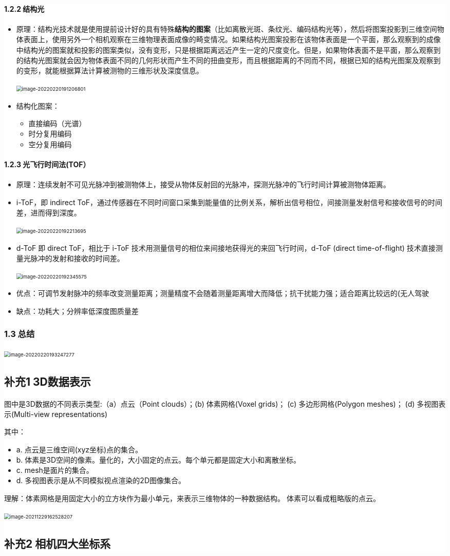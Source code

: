 #### 1.2.2 结构光

- 原理：结构光技术就是使用提前设计好的具有特殊**结构的图案**（比如离散光斑、条纹光、编码结构光等），然后将图案投影到三维空间物体表面上，使用另外一个相机观察在三维物理表面成像的畸变情况。如果结构光图案投影在该物体表面是一个平面，那么观察到的成像中结构光的图案就和投影的图案类似，没有变形，只是根据距离远近产生一定的尺度变化。但是，如果物体表面不是平面，那么观察到的结构光图案就会因为物体表面不同的几何形状而产生不同的扭曲变形，而且根据距离的不同而不同，根据已知的结构光图案及观察到的变形，就能根据算法计算被测物的三维形状及深度信息。
  
  <img src="./picture/image-20220220191206801.png" alt="image-20220220191206801" style="zoom:67%;" />

- 结构化图案：
  
  - 直接编码（光谱）
  - 时分复用编码
  - 空分复用编码

#### 1.2.3 光飞行时间法(TOF）

- 原理：连续发射不可见光脉冲到被测物体上，接受从物体反射回的光脉冲，探测光脉冲的飞行时间计算被测物体距离。

- i-ToF，即 indirect ToF，通过传感器在不同时间窗口采集到能量值的比例关系，解析出信号相位，间接测量发射信号和接收信号的时间差，进而得到深度。
  
  <img src="./picture/image-20220220192213695.png" alt="image-20220220192213695" style="zoom:67%;" />

- d-ToF 即 direct ToF，相比于 i-ToF 技术用测量信号的相位来间接地获得光的来回飞行时间，d-ToF (direct time-of-flight) 技术直接测量光脉冲的发射和接收的时间差。
  
  <img src="./picture/image-20220220192345575.png" alt="image-20220220192345575" style="zoom:67%;" />

- 优点：可调节发射脉冲的频率改变测量距离；测量精度不会随着测量距离增大而降低；抗干扰能力强；适合距离比较远的(无人驾驶

- 缺点：功耗大；分辨率低深度图质量差

### 1.3 总结

<img src="./picture/image-20220220193247277.png" alt="image-20220220193247277" style="zoom:67%;" />

## 补充1 3D数据表示

图中是3D数据的不同表示类型:（a）点云（Point clouds）；(b) 体素网格(Voxel grids)； (c) 多边形网格(Polygon meshes)； (d) 多视图表示(Multi-view representations)

其中：

- a. 点云是三维空间(xyz坐标)点的集合。
- b. 体素是3D空间的像素。量化的，大小固定的点云。每个单元都是固定大小和离散坐标。
- c. mesh是面片的集合。
- d. 多视图表示是从不同模拟视点渲染的2D图像集合。

理解：体素网格是用固定大小的立方块作为最小单元，来表示三维物体的一种数据结构。
体素可以看成粗略版的点云。

<img src="./picture/image-20211229162528207.png" alt="image-20211229162528207" style="zoom:67%;" />

## 补充2 相机四大坐标系
